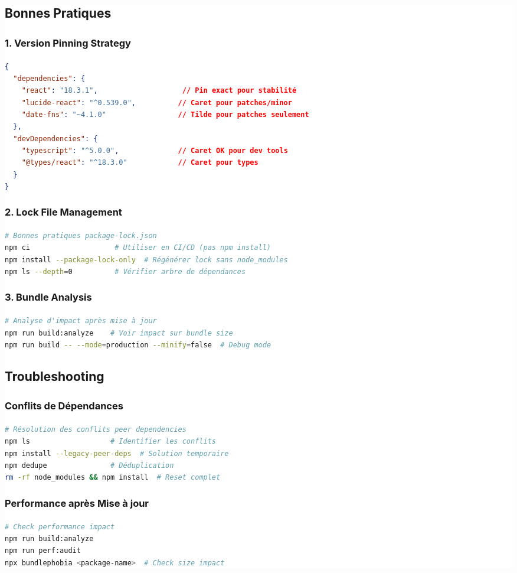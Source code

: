 ## Bonnes Pratiques

### 1. Version Pinning Strategy

```json
{
  "dependencies": {
    "react": "18.3.1",                    // Pin exact pour stabilité
    "lucide-react": "^0.539.0",          // Caret pour patches/minor
    "date-fns": "~4.1.0"                 // Tilde pour patches seulement
  },
  "devDependencies": {
    "typescript": "^5.0.0",              // Caret OK pour dev tools
    "@types/react": "^18.3.0"            // Caret pour types
  }
}
```

### 2. Lock File Management

```bash
# Bonnes pratiques package-lock.json
npm ci                    # Utiliser en CI/CD (pas npm install)
npm install --package-lock-only  # Régénérer lock sans node_modules
npm ls --depth=0          # Vérifier arbre de dépendances
```

### 3. Bundle Analysis

```bash
# Analyse d'impact après mise à jour
npm run build:analyze    # Voir impact sur bundle size
npm run build -- --mode=production --minify=false  # Debug mode
```

## Troubleshooting

### Conflits de Dépendances

```bash
# Résolution des conflits peer dependencies
npm ls                   # Identifier les conflits
npm install --legacy-peer-deps  # Solution temporaire
npm dedupe               # Déduplication
rm -rf node_modules && npm install  # Reset complet
```

### Performance après Mise à jour

```bash
# Check performance impact
npm run build:analyze
npm run perf:audit
npx bundlephobia <package-name>  # Check size impact
```
